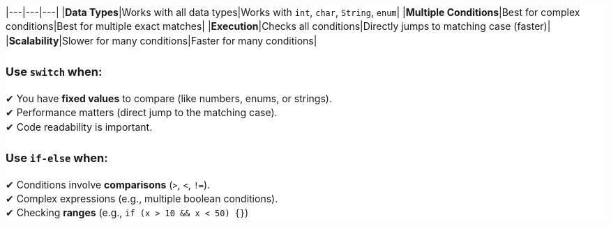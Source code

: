 |---|---|---|
|**Data Types**|Works with all data types|Works with `int`, `char`, `String`, `enum`|
|**Multiple Conditions**|Best for complex conditions|Best for multiple exact matches|
|**Execution**|Checks all conditions|Directly jumps to matching case (faster)|
|**Scalability**|Slower for many conditions|Faster for many conditions|

### **Use `switch` when:**

✔ You have **fixed values** to compare (like numbers, enums, or strings).  
✔ Performance matters (direct jump to the matching case).  
✔ Code readability is important.

### **Use `if-else` when:**

✔ Conditions involve **comparisons** (`>`, `<`, `!=`).  
✔ Complex expressions (e.g., multiple boolean conditions).  
✔ Checking **ranges** (e.g., `if (x > 10 && x < 50) {}`)
